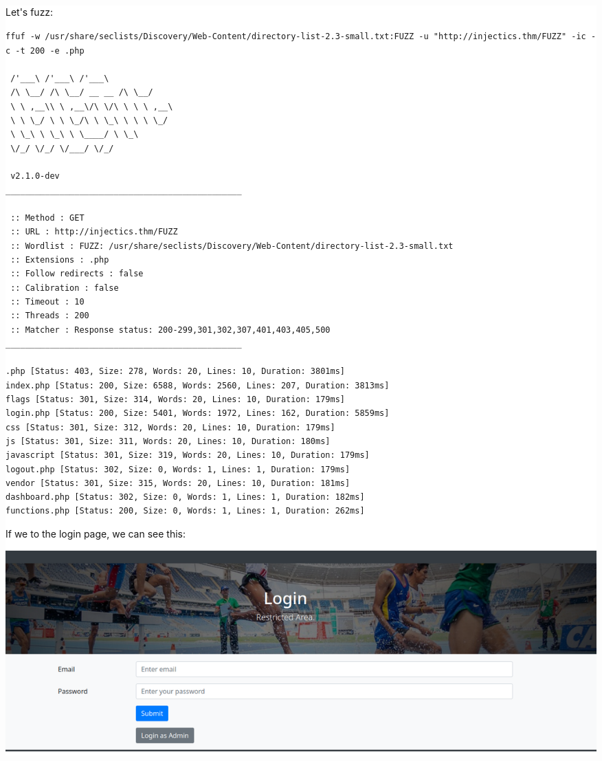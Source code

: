 Let's fuzz:

```
ffuf -w /usr/share/seclists/Discovery/Web-Content/directory-list-2.3-small.txt:FUZZ -u "http://injectics.thm/FUZZ" -ic -c -t 200 -e .php

 /'___\ /'___\ /'___\
 /\ \__/ /\ \__/ __ __ /\ \__/
 \ \ ,__\\ \ ,__\/\ \/\ \ \ \ ,__\
 \ \ \_/ \ \ \_/\ \ \_\ \ \ \ \_/
 \ \_\ \ \_\ \ \____/ \ \_\
 \/_/ \/_/ \/___/ \/_/

 v2.1.0-dev
________________________________________________

 :: Method : GET
 :: URL : http://injectics.thm/FUZZ
 :: Wordlist : FUZZ: /usr/share/seclists/Discovery/Web-Content/directory-list-2.3-small.txt
 :: Extensions : .php
 :: Follow redirects : false
 :: Calibration : false
 :: Timeout : 10
 :: Threads : 200
 :: Matcher : Response status: 200-299,301,302,307,401,403,405,500
________________________________________________

.php [Status: 403, Size: 278, Words: 20, Lines: 10, Duration: 3801ms]
index.php [Status: 200, Size: 6588, Words: 2560, Lines: 207, Duration: 3813ms]
flags [Status: 301, Size: 314, Words: 20, Lines: 10, Duration: 179ms]
login.php [Status: 200, Size: 5401, Words: 1972, Lines: 162, Duration: 5859ms]
css [Status: 301, Size: 312, Words: 20, Lines: 10, Duration: 179ms]
js [Status: 301, Size: 311, Words: 20, Lines: 10, Duration: 180ms]
javascript [Status: 301, Size: 319, Words: 20, Lines: 10, Duration: 179ms]
logout.php [Status: 302, Size: 0, Words: 1, Lines: 1, Duration: 179ms]
vendor [Status: 301, Size: 315, Words: 20, Lines: 10, Duration: 181ms]
dashboard.php [Status: 302, Size: 0, Words: 1, Lines: 1, Duration: 182ms]
functions.php [Status: 200, Size: 0, Words: 1, Lines: 1, Duration: 262ms]
```

If we to the login page, we can see this:


![Pasted image 20250506130452.png](../../IMAGES/Pasted%20image%2020250506130452.png)
